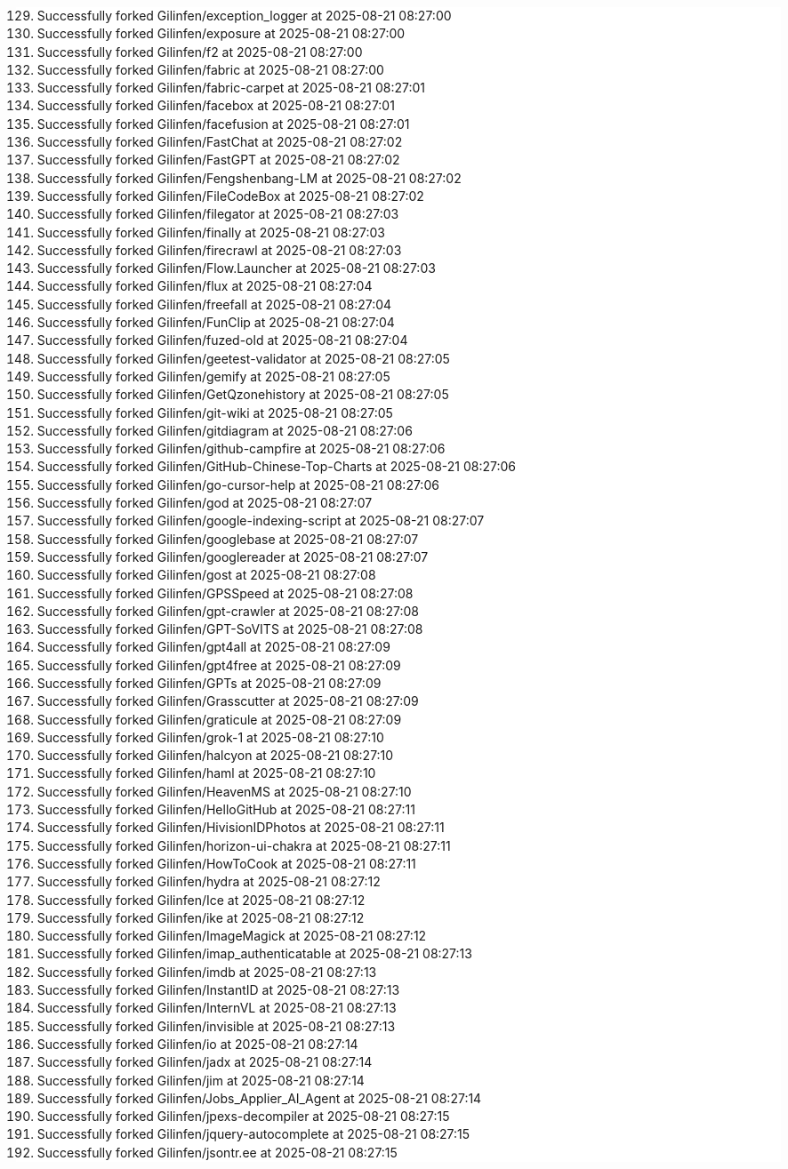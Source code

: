 129. Successfully forked Gilinfen/exception_logger at 2025-08-21 08:27:00
130. Successfully forked Gilinfen/exposure at 2025-08-21 08:27:00
131. Successfully forked Gilinfen/f2 at 2025-08-21 08:27:00
132. Successfully forked Gilinfen/fabric at 2025-08-21 08:27:00
133. Successfully forked Gilinfen/fabric-carpet at 2025-08-21 08:27:01
134. Successfully forked Gilinfen/facebox at 2025-08-21 08:27:01
135. Successfully forked Gilinfen/facefusion at 2025-08-21 08:27:01
136. Successfully forked Gilinfen/FastChat at 2025-08-21 08:27:02
137. Successfully forked Gilinfen/FastGPT at 2025-08-21 08:27:02
138. Successfully forked Gilinfen/Fengshenbang-LM at 2025-08-21 08:27:02
139. Successfully forked Gilinfen/FileCodeBox at 2025-08-21 08:27:02
140. Successfully forked Gilinfen/filegator at 2025-08-21 08:27:03
141. Successfully forked Gilinfen/finally at 2025-08-21 08:27:03
142. Successfully forked Gilinfen/firecrawl at 2025-08-21 08:27:03
143. Successfully forked Gilinfen/Flow.Launcher at 2025-08-21 08:27:03
144. Successfully forked Gilinfen/flux at 2025-08-21 08:27:04
145. Successfully forked Gilinfen/freefall at 2025-08-21 08:27:04
146. Successfully forked Gilinfen/FunClip at 2025-08-21 08:27:04
147. Successfully forked Gilinfen/fuzed-old at 2025-08-21 08:27:04
148. Successfully forked Gilinfen/geetest-validator at 2025-08-21 08:27:05
149. Successfully forked Gilinfen/gemify at 2025-08-21 08:27:05
150. Successfully forked Gilinfen/GetQzonehistory at 2025-08-21 08:27:05
151. Successfully forked Gilinfen/git-wiki at 2025-08-21 08:27:05
152. Successfully forked Gilinfen/gitdiagram at 2025-08-21 08:27:06
153. Successfully forked Gilinfen/github-campfire at 2025-08-21 08:27:06
154. Successfully forked Gilinfen/GitHub-Chinese-Top-Charts at 2025-08-21 08:27:06
155. Successfully forked Gilinfen/go-cursor-help at 2025-08-21 08:27:06
156. Successfully forked Gilinfen/god at 2025-08-21 08:27:07
157. Successfully forked Gilinfen/google-indexing-script at 2025-08-21 08:27:07
158. Successfully forked Gilinfen/googlebase at 2025-08-21 08:27:07
159. Successfully forked Gilinfen/googlereader at 2025-08-21 08:27:07
160. Successfully forked Gilinfen/gost at 2025-08-21 08:27:08
161. Successfully forked Gilinfen/GPSSpeed at 2025-08-21 08:27:08
162. Successfully forked Gilinfen/gpt-crawler at 2025-08-21 08:27:08
163. Successfully forked Gilinfen/GPT-SoVITS at 2025-08-21 08:27:08
164. Successfully forked Gilinfen/gpt4all at 2025-08-21 08:27:09
165. Successfully forked Gilinfen/gpt4free at 2025-08-21 08:27:09
166. Successfully forked Gilinfen/GPTs at 2025-08-21 08:27:09
167. Successfully forked Gilinfen/Grasscutter at 2025-08-21 08:27:09
168. Successfully forked Gilinfen/graticule at 2025-08-21 08:27:09
169. Successfully forked Gilinfen/grok-1 at 2025-08-21 08:27:10
170. Successfully forked Gilinfen/halcyon at 2025-08-21 08:27:10
171. Successfully forked Gilinfen/haml at 2025-08-21 08:27:10
172. Successfully forked Gilinfen/HeavenMS at 2025-08-21 08:27:10
173. Successfully forked Gilinfen/HelloGitHub at 2025-08-21 08:27:11
174. Successfully forked Gilinfen/HivisionIDPhotos at 2025-08-21 08:27:11
175. Successfully forked Gilinfen/horizon-ui-chakra at 2025-08-21 08:27:11
176. Successfully forked Gilinfen/HowToCook at 2025-08-21 08:27:11
177. Successfully forked Gilinfen/hydra at 2025-08-21 08:27:12
178. Successfully forked Gilinfen/Ice at 2025-08-21 08:27:12
179. Successfully forked Gilinfen/ike at 2025-08-21 08:27:12
180. Successfully forked Gilinfen/ImageMagick at 2025-08-21 08:27:12
181. Successfully forked Gilinfen/imap_authenticatable at 2025-08-21 08:27:13
182. Successfully forked Gilinfen/imdb at 2025-08-21 08:27:13
183. Successfully forked Gilinfen/InstantID at 2025-08-21 08:27:13
184. Successfully forked Gilinfen/InternVL at 2025-08-21 08:27:13
185. Successfully forked Gilinfen/invisible at 2025-08-21 08:27:13
186. Successfully forked Gilinfen/io at 2025-08-21 08:27:14
187. Successfully forked Gilinfen/jadx at 2025-08-21 08:27:14
188. Successfully forked Gilinfen/jim at 2025-08-21 08:27:14
189. Successfully forked Gilinfen/Jobs_Applier_AI_Agent at 2025-08-21 08:27:14
190. Successfully forked Gilinfen/jpexs-decompiler at 2025-08-21 08:27:15
191. Successfully forked Gilinfen/jquery-autocomplete at 2025-08-21 08:27:15
192. Successfully forked Gilinfen/jsontr.ee at 2025-08-21 08:27:15